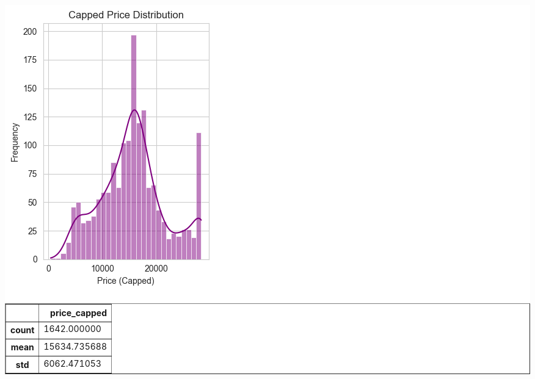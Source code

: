 
    
![png](Car_Price_Prediction_files/Car_Price_Prediction_38_0.png)
    





<div>
<style scoped>
    .dataframe tbody tr th:only-of-type {
        vertical-align: middle;
    }

    .dataframe tbody tr th {
        vertical-align: top;
    }

    .dataframe thead th {
        text-align: right;
    }
</style>
<table border="1" class="dataframe">
  <thead>
    <tr style="text-align: right;">
      <th></th>
      <th>price_capped</th>
    </tr>
  </thead>
  <tbody>
    <tr>
      <th>count</th>
      <td>1642.000000</td>
    </tr>
    <tr>
      <th>mean</th>
      <td>15634.735688</td>
    </tr>
    <tr>
      <th>std</th>
      <td>6062.471053</td>
    </tr>
    <tr>